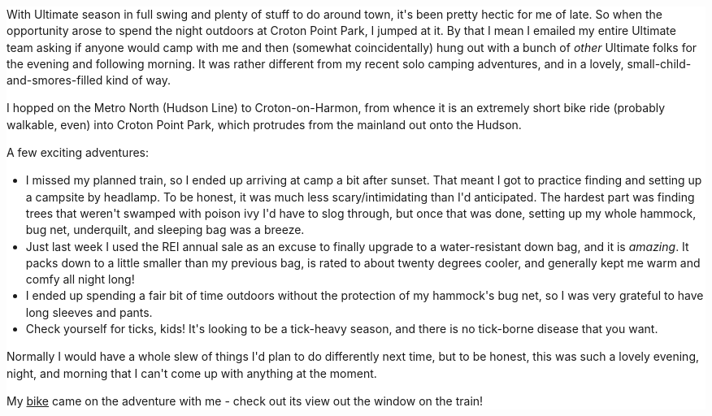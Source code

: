 With Ultimate season in full swing and plenty of stuff to do around town,
it's been pretty hectic for me of late. So when the opportunity arose to
spend the night outdoors at Croton Point Park, I jumped at it. By that I
mean I emailed my entire Ultimate team asking if anyone would camp with me
and then (somewhat coincidentally) hung out with a bunch of _other_ Ultimate
folks for the evening and following morning. It was rather different from
my recent solo camping adventures, and in a lovely,
small-child-and-smores-filled kind of way.

I hopped on the Metro North (Hudson Line) to Croton-on-Harmon, from whence
it is an extremely short bike ride (probably walkable, even) into Croton
Point Park, which protrudes from the mainland out onto the Hudson.

A few exciting adventures:

* I missed my planned train, so I ended up arriving at camp a bit after
sunset. That meant I got to practice finding and setting up a campsite by
headlamp. To be honest, it was much less scary/intimidating than I'd
anticipated. The hardest part was finding trees that weren't swamped with
poison ivy I'd have to slog through, but once that was done, setting up my
whole hammock, bug net, underquilt, and sleeping bag was a breeze.
* Just last week I used the REI annual sale as an excuse to finally upgrade
to a water-resistant down bag, and it is _amazing_. It packs down to a
little smaller than my previous bag, is rated to about twenty degrees
cooler, and generally kept me warm and comfy all night long!
* I ended up spending a fair bit of time outdoors without the protection of
my hammock's bug net, so I was very grateful to have long sleeves and
pants.
* Check yourself for ticks, kids! It's looking to be a tick-heavy season,
and there is no tick-borne disease that you want.



Normally I would have a whole slew of things I'd plan to do differently
next time, but to be honest, this was such a lovely evening, night, and
morning that I can't come up with anything at the moment.

My [bike](2017-04-08-folding-bike-adventures.html) came on the adventure
with me - check out its view out the window on the train!
